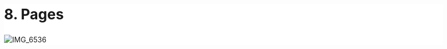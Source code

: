 
# 8. Pages

![IMG_6536](https://github.com/nss-se-cohort-3/CapStone_NSS/assets/42800039/91798a89-8a03-4e3c-bb5f-573eeb2fb11a)

